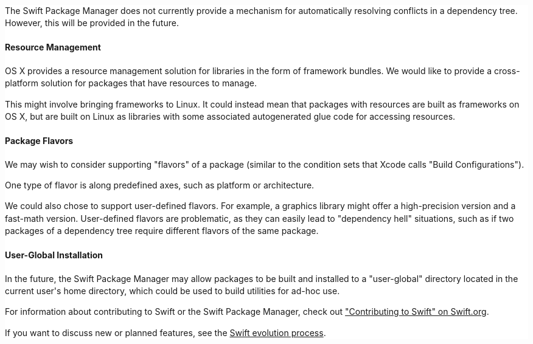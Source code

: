 The Swift Package Manager does not currently provide a mechanism for automatically resolving conflicts in a dependency tree.
However, this will be provided in the future.

#### Resource Management

OS X provides a resource management solution for libraries in the form of framework bundles.
We would like to provide a cross-platform solution for packages that have resources to manage.

This might involve bringing frameworks to Linux.
It could instead mean that packages with resources are built as frameworks on OS X, but are built on Linux as libraries with some associated autogenerated glue code for accessing resources.

#### Package Flavors

We may wish to consider supporting "flavors" of a package (similar to the condition sets that Xcode calls "Build Configurations").

One type of flavor is along predefined axes, such as platform or architecture.

We could also chose to support user-defined flavors.
For example, a graphics library might offer a high-precision version and a fast-math version.
User-defined flavors are problematic, as they can easily lead to "dependency hell" situations, such as if two packages of a dependency tree require different flavors of the same package.

#### User-Global Installation

In the future, the Swift Package Manager may allow packages to be built and installed to a "user-global" directory located in the current user's home directory, which could be used to build utilities for ad-hoc use.

For information about contributing to Swift or the Swift Package Manager, check out ["Contributing to Swift" on Swift.org](https://swift.org/contributing).

If you want to discuss new or planned features, see the [Swift evolution process](https://github.com/swiftlang/swift-evolution/blob/main/process.md).
